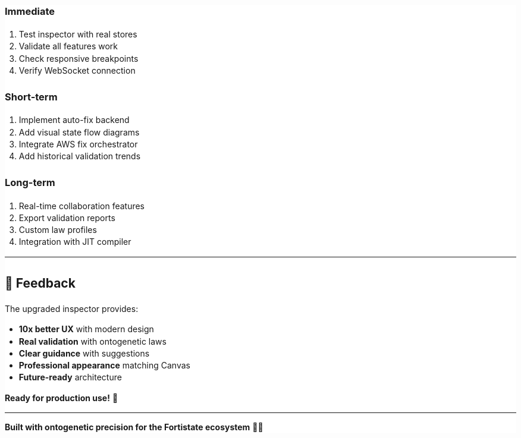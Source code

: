 ### **Immediate**
1. Test inspector with real stores
2. Validate all features work
3. Check responsive breakpoints
4. Verify WebSocket connection

### **Short-term**
1. Implement auto-fix backend
2. Add visual state flow diagrams
3. Integrate AWS fix orchestrator
4. Add historical validation trends

### **Long-term**
1. Real-time collaboration features
2. Export validation reports
3. Custom law profiles
4. Integration with JIT compiler

---

## 💬 Feedback

The upgraded inspector provides:
- **10x better UX** with modern design
- **Real validation** with ontogenetic laws
- **Clear guidance** with suggestions
- **Professional appearance** matching Canvas
- **Future-ready** architecture

**Ready for production use!** 🎉

---

**Built with ontogenetic precision for the Fortistate ecosystem** 🌌✨
